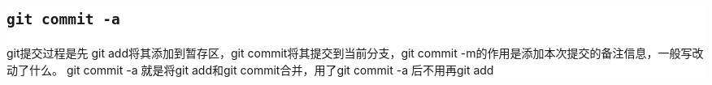 
## `git commit -a`
git提交过程是先 git add将其添加到暂存区，git commit将其提交到当前分支，git commit -m的作用是添加本次提交的备注信息，一般写改动了什么。
git commit -a 就是将git add和git commit合并，用了git commit -a 后不用再git add




